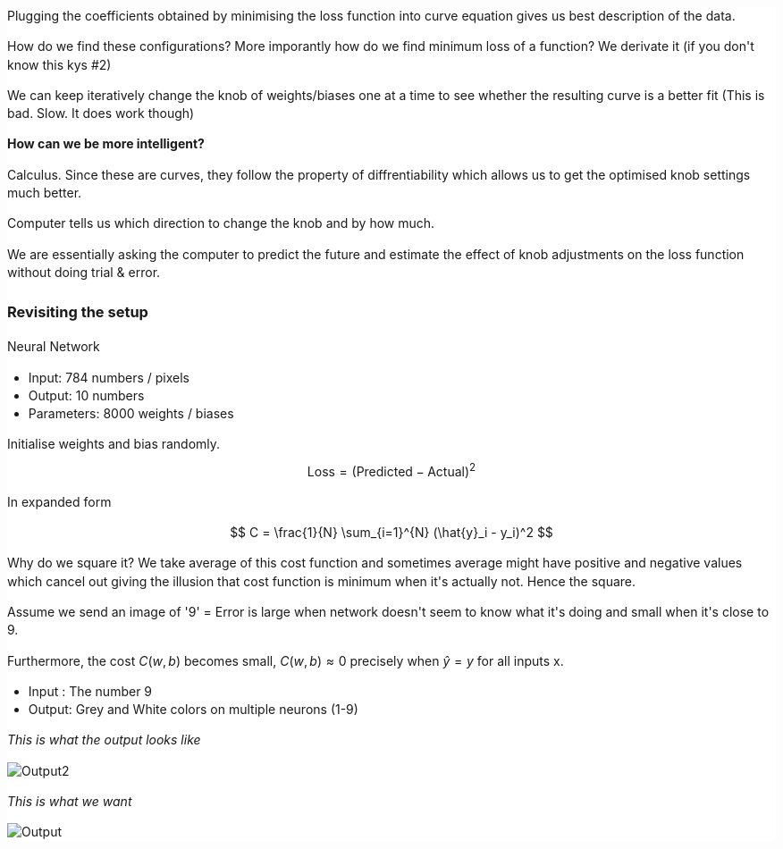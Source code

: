 Plugging the coefficients obtained by minimising the loss function into curve equation gives us best description of the data.

How do we find these configurations? More imporantly how do we find minimum loss of a function? We derivate it (if you don't know this kys #2)

We can keep iteratively change the knob of weights/biases one at a time to see whether the resulting curve is a better fit (This is bad. Slow. It does work though)


**How can we be more intelligent?**

Calculus. Since these are curves, they follow the property of diffrentiability which allows us to get the optimised knob settings much better.  

Computer tells us which direction to change the knob and by how much.

We are essentially asking the computer to predict the future and estimate the effect of knob adjustments on the loss function without doing trial & error.


### Revisiting the setup
Neural Network
- Input: 784 numbers / pixels
- Output: 10 numbers
- Parameters: 8000 weights / biases

Initialise weights and bias randomly.
$$
\text{Loss} = (\text{Predicted} - \text{Actual})^2
$$

In expanded form

$$
C = \frac{1}{N} \sum_{i=1}^{N} (\hat{y}_i - y_i)^2
$$


Why do we square it? We take average of this cost function and sometimes average might have positive and negative values which cancel out giving the illusion that cost function is minimum when it's actually not. Hence the square.

Assume we send an image of '9' =
Error is large when network doesn't seem to know what it's doing and small when it's close to 9.

Furthermore, the cost $C(w, b)$ becomes small, $C(w,b) ≈ 0$ precisely when $\hat{y} = y$ for all inputs x.

- Input : The number 9
- Output: Grey and White colors on multiple neurons (1-9)

*This is what the output looks like*

![Output2](https://i.ibb.co/p6qHZs3z/Screenshot-2025-06-11-at-11-47-08-PM.png)

*This is what we want*

![Output](https://i.ibb.co/qY5t0H7p/Screenshot-2025-06-11-at-11-47-12-PM.png)
